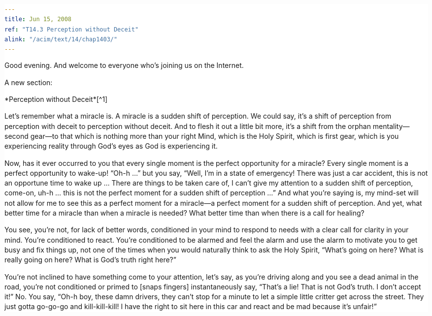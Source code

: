 ```yaml
---
title: Jun 15, 2008
ref: "T14.3 Perception without Deceit"
alink: "/acim/text/14/chap1403/"
---
```


Good evening. And welcome to everyone who&rsquo;s joining us on the
Internet.

A new section:

<div markdown="1" class="well book">
*Perception without Deceit*[^1]
</div>

Let&rsquo;s remember what a miracle is. A miracle is a sudden shift of
perception. We could say, it&rsquo;s a shift of perception from
perception with deceit to perception without deceit. And to flesh it out
a little bit more, it&rsquo;s a shift from the orphan
mentality&mdash;second gear&mdash;to that which is nothing more than
your right Mind, which is the Holy Spirit, which is first gear, which is
you experiencing reality through God&rsquo;s eyes as God is experiencing
it.

Now, has it ever occurred to you that every single moment is the perfect
opportunity for a miracle? Every single moment is a perfect opportunity
to wake-up! &ldquo;Oh-h &hellip;&rdquo; but you say, &ldquo;Well,
I&rsquo;m in a state of emergency! There was just a car accident, this
is not an opportune time to wake up &hellip; There are things to be
taken care of, I can&rsquo;t give my attention to a sudden shift of
perception, come-on, uh-h &hellip; this is not the perfect moment for a
sudden shift of perception &hellip;&rdquo; And what you&rsquo;re saying
is, my mind-set will not allow for me to see this as a perfect moment
for a miracle&mdash;a perfect moment for a sudden shift of perception.
And yet, what better time for a miracle than when a miracle is needed?
What better time than when there is a call for healing?

You see, you&rsquo;re not, for lack of better words, conditioned in your
mind to respond to needs with a clear call for clarity in your mind.
You&rsquo;re conditioned to react. You&rsquo;re conditioned to be
alarmed and feel the alarm and use the alarm to motivate you to get busy
and fix things up, not one of the times when you would naturally think
to ask the Holy Spirit, &ldquo;What&rsquo;s going on here? What is
really going on here? What is God&rsquo;s truth right here?&rdquo;

You&rsquo;re not inclined to have something come to your attention,
let&rsquo;s say, as you&rsquo;re driving along and you see a dead animal
in the road, you&rsquo;re not conditioned or primed to [snaps fingers]
instantaneously say, &ldquo;That&rsquo;s a lie! That is not God&rsquo;s
truth. I don&rsquo;t accept it!&rdquo; No. You say, &ldquo;Oh-h boy,
these damn drivers, they can&rsquo;t stop for a minute to let a simple
little critter get across the street. They just gotta go-go-go and
kill-kill-kill! I have the right to sit here in this car and react and
be mad because it&rsquo;s unfair!&rdquo;


[^1]: T14.3 Perception without Deceit